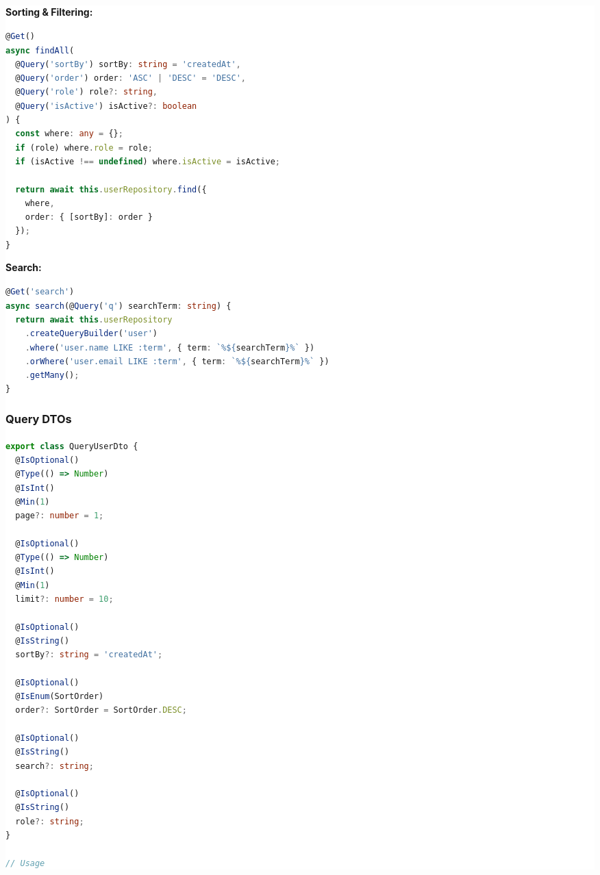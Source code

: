 **Sorting & Filtering:**
```typescript
@Get()
async findAll(
  @Query('sortBy') sortBy: string = 'createdAt',
  @Query('order') order: 'ASC' | 'DESC' = 'DESC',
  @Query('role') role?: string,
  @Query('isActive') isActive?: boolean
) {
  const where: any = {};
  if (role) where.role = role;
  if (isActive !== undefined) where.isActive = isActive;
  
  return await this.userRepository.find({
    where,
    order: { [sortBy]: order }
  });
}
```

**Search:**
```typescript
@Get('search')
async search(@Query('q') searchTerm: string) {
  return await this.userRepository
    .createQueryBuilder('user')
    .where('user.name LIKE :term', { term: `%${searchTerm}%` })
    .orWhere('user.email LIKE :term', { term: `%${searchTerm}%` })
    .getMany();
}
```

### Query DTOs
```typescript
export class QueryUserDto {
  @IsOptional()
  @Type(() => Number)
  @IsInt()
  @Min(1)
  page?: number = 1;

  @IsOptional()
  @Type(() => Number)
  @IsInt()
  @Min(1)
  limit?: number = 10;

  @IsOptional()
  @IsString()
  sortBy?: string = 'createdAt';

  @IsOptional()
  @IsEnum(SortOrder)
  order?: SortOrder = SortOrder.DESC;

  @IsOptional()
  @IsString()
  search?: string;

  @IsOptional()
  @IsString()
  role?: string;
}

// Usage
```